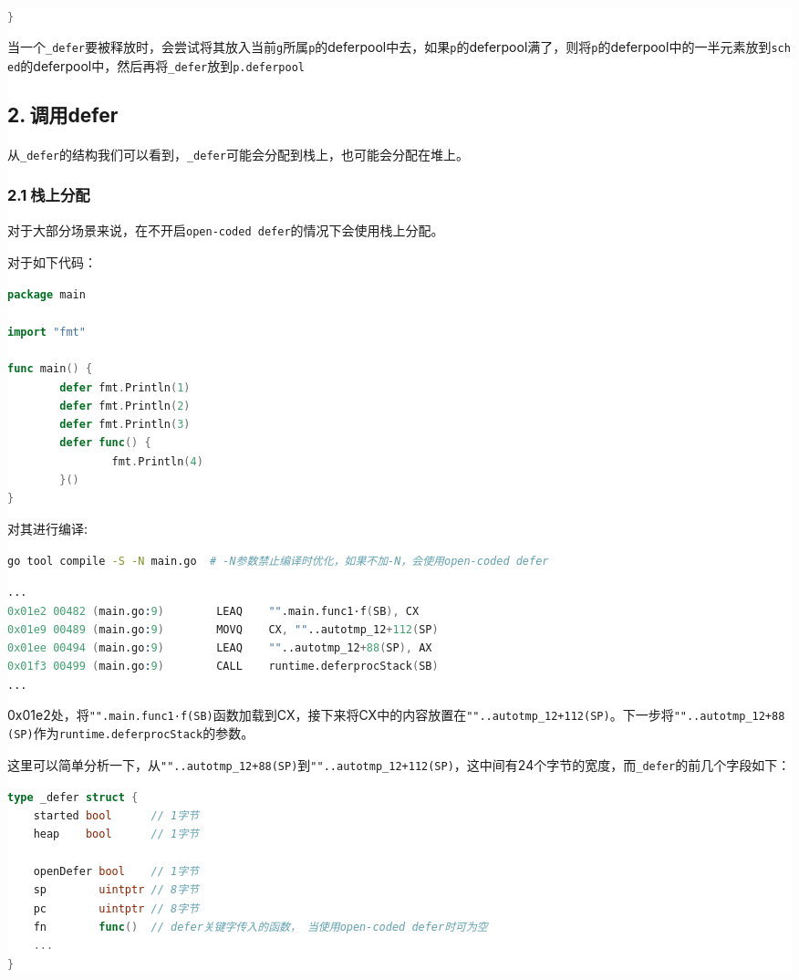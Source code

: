 ```go
}
```

当一个`_defer`要被释放时，会尝试将其放入当前`g`所属`p`的deferpool中去，如果`p`的deferpool满了，则将`p`的deferpool中的一半元素放到`sched`的deferpool中，然后再将`_defer`放到`p.deferpool`

## 2. 调用defer

从`_defer`的结构我们可以看到，`_defer`可能会分配到栈上，也可能会分配在堆上。

### 2.1 栈上分配

对于大部分场景来说，在不开启`open-coded defer`的情况下会使用栈上分配。

对于如下代码：
```go
package main

import "fmt"

func main() {
        defer fmt.Println(1)
        defer fmt.Println(2)
        defer fmt.Println(3)
        defer func() {
                fmt.Println(4)
        }()
}
```
对其进行编译:
```sh
go tool compile -S -N main.go  # -N参数禁止编译时优化，如果不加-N，会使用open-coded defer
```

```s
...
0x01e2 00482 (main.go:9)        LEAQ    "".main.func1·f(SB), CX
0x01e9 00489 (main.go:9)        MOVQ    CX, ""..autotmp_12+112(SP)
0x01ee 00494 (main.go:9)        LEAQ    ""..autotmp_12+88(SP), AX
0x01f3 00499 (main.go:9)        CALL    runtime.deferprocStack(SB)
...
```

0x01e2处，将`"".main.func1·f(SB)`函数加载到CX，接下来将CX中的内容放置在`""..autotmp_12+112(SP)`。下一步将`""..autotmp_12+88(SP)`作为`runtime.deferprocStack`的参数。

这里可以简单分析一下，从`""..autotmp_12+88(SP)`到`""..autotmp_12+112(SP)`，这中间有24个字节的宽度，而`_defer`的前几个字段如下：
```go
type _defer struct {
	started bool      // 1字节
	heap    bool      // 1字节

	openDefer bool    // 1字节
	sp        uintptr // 8字节
	pc        uintptr // 8字节
	fn        func()  // defer关键字传入的函数， 当使用open-coded defer时可为空
	...
}
```
